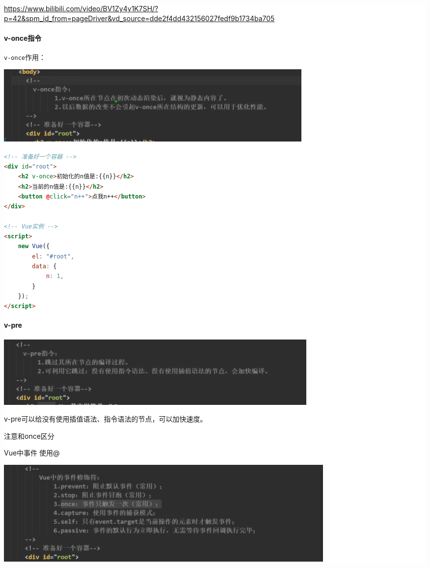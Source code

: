 https://www.bilibili.com/video/BV1Zy4y1K7SH/?p=42&spm_id_from=pageDriver&vd_source=dde2f4dd432156027fedf9b1734ba705

####  v-once指令

`v-once`作用：

![image-20230612205655740](1.Vue简介.assets/image-20230612205655740.png)

```html
<!-- 准备好一个容器 -->
<div id="root">
    <h2 v-once>初始化的n值是:{{n}}</h2>
    <h2>当前的n值是:{{n}}</h2>
    <button @click="n++">点我n++</button>
</div>

<!-- Vue实例 -->
<script>
    new Vue({
        el: "#root",
        data: {
            n: 1,
        }
    });
</script>
```

####  v-pre

![image-20230612210148200](1.Vue简介.assets/image-20230612210148200.png)

v-pre可以给没有使用插值语法、指令语法的节点，可以加快速度。

注意和once区分

Vue中事件 使用@

![image-20230612210306408](1.Vue简介.assets/image-20230612210306408.png)
